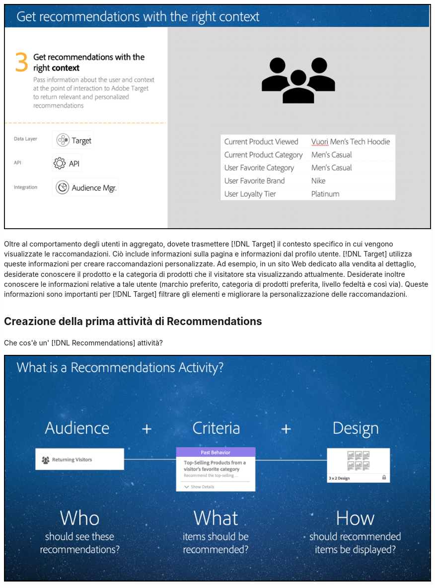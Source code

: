 ![Illustrazione che mostra come ottenere le raccomandazioni con il contesto appropriato](/help/c-recommendations/assets/intro-10.png)

Oltre al comportamento degli utenti in aggregato, dovete trasmettere [!DNL Target] il contesto specifico in cui vengono visualizzate le raccomandazioni. Ciò include informazioni sulla pagina e informazioni dal profilo utente. [!DNL Target] utilizza queste informazioni per creare raccomandazioni personalizzate. Ad esempio, in un sito Web dedicato alla vendita al dettaglio, desiderate conoscere il prodotto e la categoria di prodotti che il visitatore sta visualizzando attualmente. Desiderate inoltre conoscere le informazioni relative a tale utente (marchio preferito, categoria di prodotti preferita, livello fedeltà e così via). Queste informazioni sono importanti per [!DNL Target] filtrare gli elementi e migliorare la personalizzazione delle raccomandazioni.

## Creazione della prima attività di Recommendations

Che cos'è un' [!DNL Recommendations] attività?

![Illustrazione che mostra le parti che rendono una buona attività di raccomandazione](/help/c-recommendations/assets/intro-11.png)
